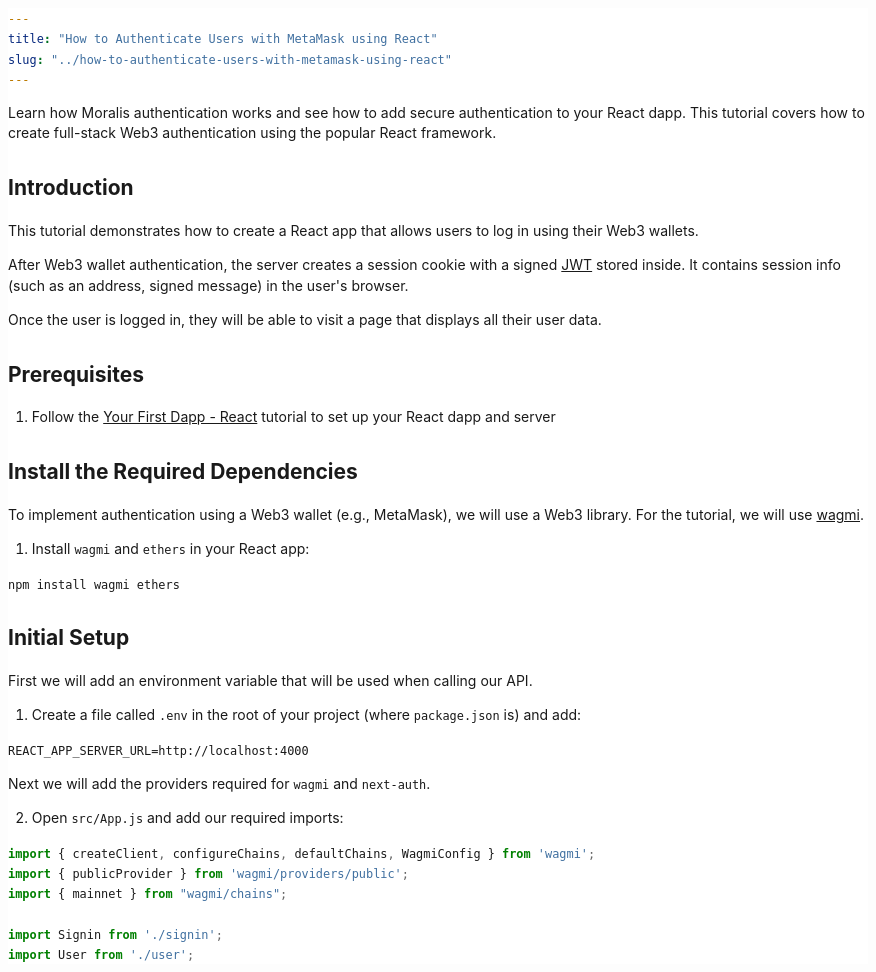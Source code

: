 ```yaml
---
title: "How to Authenticate Users with MetaMask using React"
slug: "../how-to-authenticate-users-with-metamask-using-react"
---
```


Learn how Moralis authentication works and see how to add secure authentication to your React dapp. This tutorial covers how to 
create full-stack Web3 authentication using the popular React framework.

## Introduction

This tutorial demonstrates how to create a React app that allows users to log in using their Web3 wallets.

After Web3 wallet authentication, the server creates a session cookie with a signed [JWT](https://jwt.io/introduction) stored inside. It contains session info (such as an address, signed message) in the user's browser.

Once the user is logged in, they will be able to visit a page that displays all their user data.

## Prerequisites

1. Follow the [Your First Dapp - React](https://docs.moralis.io/docs/your-first-dapp-react) tutorial to set up your React dapp and server

## Install the Required Dependencies

To implement authentication using a Web3 wallet (e.g., MetaMask), we will use a Web3 library. For the tutorial, we will use [wagmi](https://wagmi.sh).

1. Install `wagmi` and `ethers` in your React app:

```bash npm2yarn
npm install wagmi ethers
```

## Initial Setup

First we will add an environment variable that will be used when calling our API.

1. Create a file called `.env` in the root of your project (where `package.json` is) and add:

```
REACT_APP_SERVER_URL=http://localhost:4000
```

Next we will add the providers required for `wagmi` and `next-auth`.

2. Open `src/App.js` and add our required imports:

```javascript
import { createClient, configureChains, defaultChains, WagmiConfig } from 'wagmi';
import { publicProvider } from 'wagmi/providers/public';
import { mainnet } from "wagmi/chains";

import Signin from './signin';
import User from './user';
```
